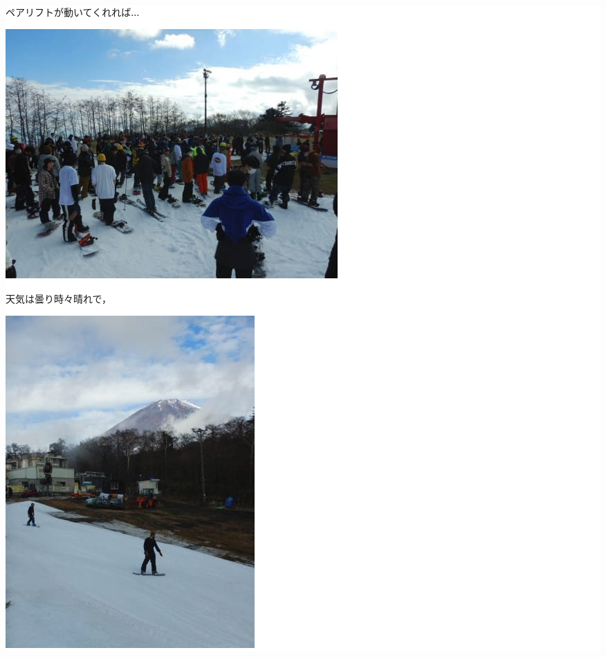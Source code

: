 
ペアリフトが動いてくれれば…




![abf4dc92fbc051a0ae48aa638c801216.jpg](images/abf4dc92fbc051a0ae48aa638c801216.jpg)







天気は曇り時々晴れで，




![9d054c3fd6df47703def8d491c795bc8.jpg](images/9d054c3fd6df47703def8d491c795bc8.jpg)
